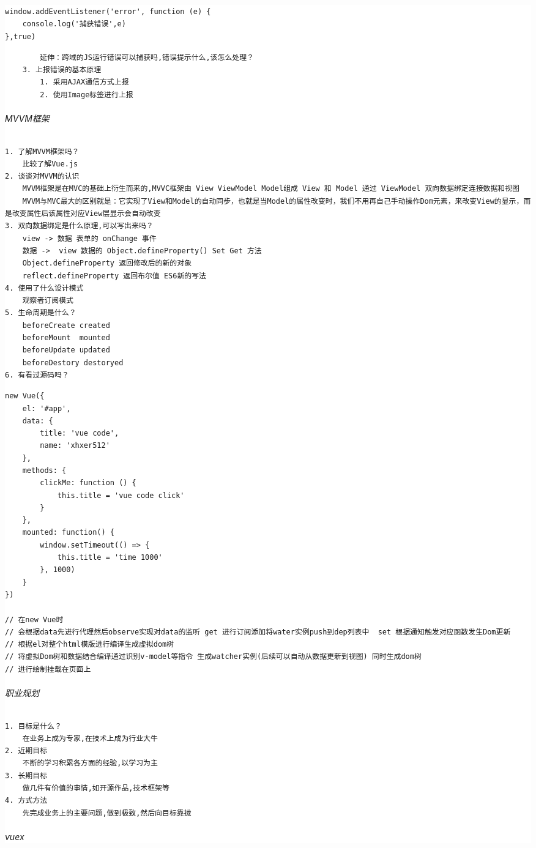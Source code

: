 ```
window.addEventListener('error', function (e) {
    console.log('捕获错误',e)
},true)
```
            延伸：跨域的JS运行错误可以捕获吗,错误提示什么,该怎么处理？
        3. 上报错误的基本原理
            1. 采用AJAX通信方式上报
            2. 使用Image标签进行上报
###### MVVM框架
    1. 了解MVVM框架吗？
        比较了解Vue.js
    2. 谈谈对MVVM的认识
        MVVM框架是在MVC的基础上衍生而来的,MVVC框架由 View ViewModel Model组成 View 和 Model 通过 ViewModel 双向数据绑定连接数据和视图
        MVVM与MVC最大的区别就是：它实现了View和Model的自动同步，也就是当Model的属性改变时，我们不用再自己手动操作Dom元素，来改变View的显示，而是改变属性后该属性对应View层显示会自动改变
    3. 双向数据绑定是什么原理,可以写出来吗？
        view -> 数据 表单的 onChange 事件
        数据 ->  view 数据的 Object.defineProperty() Set Get 方法
        Object.defineProperty 返回修改后的新的对象
        reflect.defineProperty 返回布尔值 ES6新的写法
    4. 使用了什么设计模式
        观察者订阅模式
    5. 生命周期是什么？
        beforeCreate created
        beforeMount  mounted
        beforeUpdate updated
        beforeDestory destoryed
    6. 有看过源码吗？
```
new Vue({
    el: '#app',
    data: {
        title: 'vue code',
        name: 'xhxer512'
    },
    methods: {
        clickMe: function () {
            this.title = 'vue code click'
        }
    },
    mounted: function() {
        window.setTimeout(() => {
            this.title = 'time 1000'
        }, 1000)
    }
})

// 在new Vue时 
// 会根据data先进行代理然后observe实现对data的监听 get 进行订阅添加将water实例push到dep列表中  set 根据通知触发对应函数发生Dom更新
// 根据el对整个html模版进行编译生成虚拟dom树
// 将虚拟Dom树和数据结合编译通过识别v-model等指令 生成watcher实例(后续可以自动从数据更新到视图) 同时生成dom树
// 进行绘制挂载在页面上
```
###### 职业规划
    1. 目标是什么？
        在业务上成为专家,在技术上成为行业大牛
    2. 近期目标
        不断的学习积累各方面的经验,以学习为主
    3. 长期目标
        做几件有价值的事情,如开源作品,技术框架等
    4. 方式方法
        先完成业务上的主要问题,做到极致,然后向目标靠拢
###### vuex
